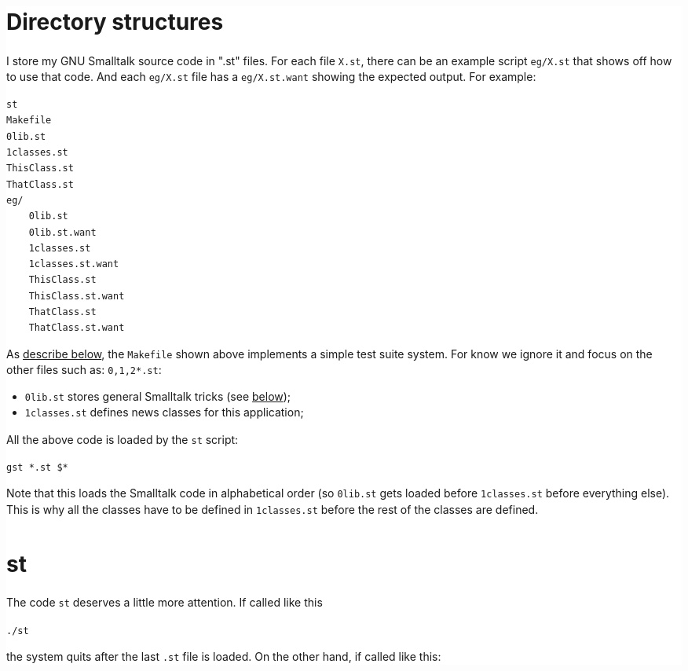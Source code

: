 # Directory structures #

I store my GNU Smalltalk source code in ".st" files.  For each file
`X.st`, there can be an example script `eg/X.st` that shows off how
to use that code.  And each `eg/X.st` file has a `eg/X.st.want`
showing the expected output. For example:

```
st
Makefile
0lib.st
1classes.st
ThisClass.st
ThatClass.st
eg/
	0lib.st
	0lib.st.want
	1classes.st
	1classes.st.want
	ThisClass.st
	ThisClass.st.want
	ThatClass.st
	ThatClass.st.want
```

As [describe below](#Test-Driven_Development.md), the `Makefile` shown above
implements a simple test suite system.
For know we ignore it and focus on the other files such as:
`0,1,2*.st`:
  * `0lib.st` stores general Smalltalk tricks (see [below](#0lib.md));
  * `1classes.st` defines news classes for this application;

All the above code is loaded by the `st` script:
```
gst *.st $*
```

Note that this loads the Smalltalk code in alphabetical order (so
`0lib.st` gets loaded before `1classes.st` before everything else).
This is why all the classes have to be defined in `1classes.st` before
the rest of the classes are defined.

# st #

The code `st` deserves a little more attention. If
called like this

```
./st
```

the system quits after the last `.st` file is loaded. On the other
hand, if called like this:

